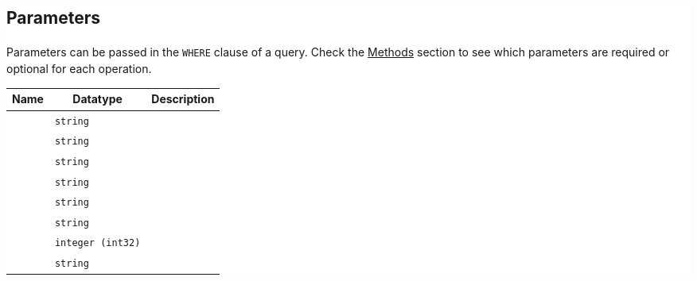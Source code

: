## Parameters

Parameters can be passed in the `WHERE` clause of a query. Check the [Methods](#methods) section to see which parameters are required or optional for each operation.

<table>
<thead>
    <tr>
    <th>Name</th>
    <th>Datatype</th>
    <th>Description</th>
    </tr>
</thead>
<tbody>
<tr id="parameter-deploymentsId">
    <td><CopyableCode code="deploymentsId" /></td>
    <td><code>string</code></td>
    <td></td>
</tr>
<tr id="parameter-locationsId">
    <td><CopyableCode code="locationsId" /></td>
    <td><code>string</code></td>
    <td></td>
</tr>
<tr id="parameter-projectsId">
    <td><CopyableCode code="projectsId" /></td>
    <td><code>string</code></td>
    <td></td>
</tr>
<tr id="parameter-revisionsId">
    <td><CopyableCode code="revisionsId" /></td>
    <td><code>string</code></td>
    <td></td>
</tr>
<tr id="parameter-filter">
    <td><CopyableCode code="filter" /></td>
    <td><code>string</code></td>
    <td></td>
</tr>
<tr id="parameter-orderBy">
    <td><CopyableCode code="orderBy" /></td>
    <td><code>string</code></td>
    <td></td>
</tr>
<tr id="parameter-pageSize">
    <td><CopyableCode code="pageSize" /></td>
    <td><code>integer (int32)</code></td>
    <td></td>
</tr>
<tr id="parameter-pageToken">
    <td><CopyableCode code="pageToken" /></td>
    <td><code>string</code></td>
    <td></td>
</tr>
</tbody>
</table>
